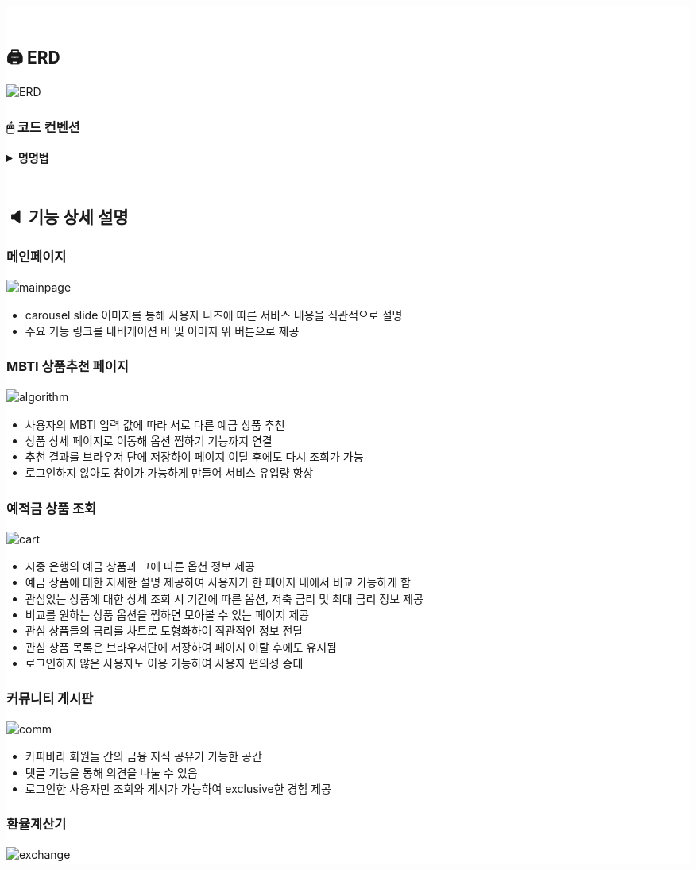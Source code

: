 <br/>

## 🖨 ERD

![ERD](https://github.com/jiyeon2536/project-capybara/assets/125720796/d880338f-8121-4bdd-8603-9edf06903bbd)


### 🖱 코드 컨벤션

<details><summary><b>명명법</b></summary></details>

<br/>

## 🔈 기능 상세 설명
### 메인페이지
![mainpage](https://github.com/jiyeon2536/project-capybara/assets/125720796/ea3e09d4-d223-4b85-8acf-22ac6b6ad873)
- carousel slide 이미지를 통해 사용자 니즈에 따른 서비스 내용을 직관적으로 설명
- 주요 기능 링크를 내비게이션 바 및 이미지 위 버튼으로 제공
   
### MBTI 상품추천 페이지
![algorithm](https://github.com/jiyeon2536/project-capybara/assets/125720796/d345f3f5-5568-4ac6-a4ce-b6bc45cabad6)

- 사용자의 MBTI 입력 값에 따라 서로 다른 예금 상품 추천
- 상품 상세 페이지로 이동해 옵션 찜하기 기능까지 연결
- 추천 결과를 브라우저 단에 저장하여 페이지 이탈 후에도 다시 조회가 가능
- 로그인하지 않아도 참여가 가능하게 만들어 서비스 유입량 향상



### 예적금 상품 조회
![cart](https://github.com/jiyeon2536/project-capybara/assets/125720796/ed44cc99-1dc4-4de3-937a-449be3c18996)

- 시중 은행의 예금 상품과 그에 따른 옵션 정보 제공
- 예금 상품에 대한 자세한 설명 제공하여 사용자가 한 페이지 내에서 비교 가능하게 함
- 관심있는 상품에 대한 상세 조회 시 기간에 따른 옵션, 저축 금리 및 최대 금리 정보 제공
- 비교를 원하는 상품 옵션을 찜하면 모아볼 수 있는 페이지 제공
- 관심 상품들의 금리를 차트로 도형화하여 직관적인 정보 전달
- 관심 상품 목록은 브라우저단에 저장하여 페이지 이탈 후에도 유지됨
- 로그인하지 않은 사용자도 이용 가능하여 사용자 편의성 증대

### 커뮤니티 게시판
![comm](https://github.com/jiyeon2536/project-capybara/assets/125720796/452635ce-d77d-4aed-8bbb-63efe62095a5)
- 카피바라 회원들 간의 금융 지식 공유가 가능한 공간
- 댓글 기능을 통해 의견을 나눌 수 있음
- 로그인한 사용자만 조회와 게시가 가능하여 exclusive한 경험 제공
  
### 환율계산기
![exchange](https://github.com/jiyeon2536/project-capybara/assets/125720796/076f8f3c-d592-4da1-9c01-fd0037f621ee)
